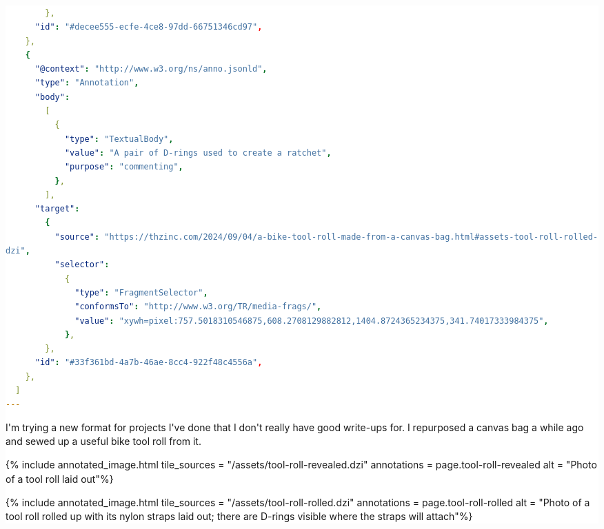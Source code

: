 ```yaml
        },
      "id": "#decee555-ecfe-4ce8-97dd-66751346cd97",
    },
    {
      "@context": "http://www.w3.org/ns/anno.jsonld",
      "type": "Annotation",
      "body":
        [
          {
            "type": "TextualBody",
            "value": "A pair of D-rings used to create a ratchet",
            "purpose": "commenting",
          },
        ],
      "target":
        {
          "source": "https://thzinc.com/2024/09/04/a-bike-tool-roll-made-from-a-canvas-bag.html#assets-tool-roll-rolled-dzi",
          "selector":
            {
              "type": "FragmentSelector",
              "conformsTo": "http://www.w3.org/TR/media-frags/",
              "value": "xywh=pixel:757.5018310546875,608.2708129882812,1404.8724365234375,341.74017333984375",
            },
        },
      "id": "#33f361bd-4a7b-46ae-8cc4-922f48c4556a",
    },
  ]
---
```


I'm trying a new format for projects I've done that I don't really have good write-ups for. I repurposed a canvas bag a while ago and sewed up a useful bike tool roll from it.

{% include annotated_image.html tile_sources = "/assets/tool-roll-revealed.dzi" annotations = page.tool-roll-revealed alt = "Photo of a tool roll laid out"%}

{% include annotated_image.html tile_sources = "/assets/tool-roll-rolled.dzi" annotations = page.tool-roll-rolled alt = "Photo of a tool roll rolled up with its nylon straps laid out; there are D-rings visible where the straps will attach"%}
